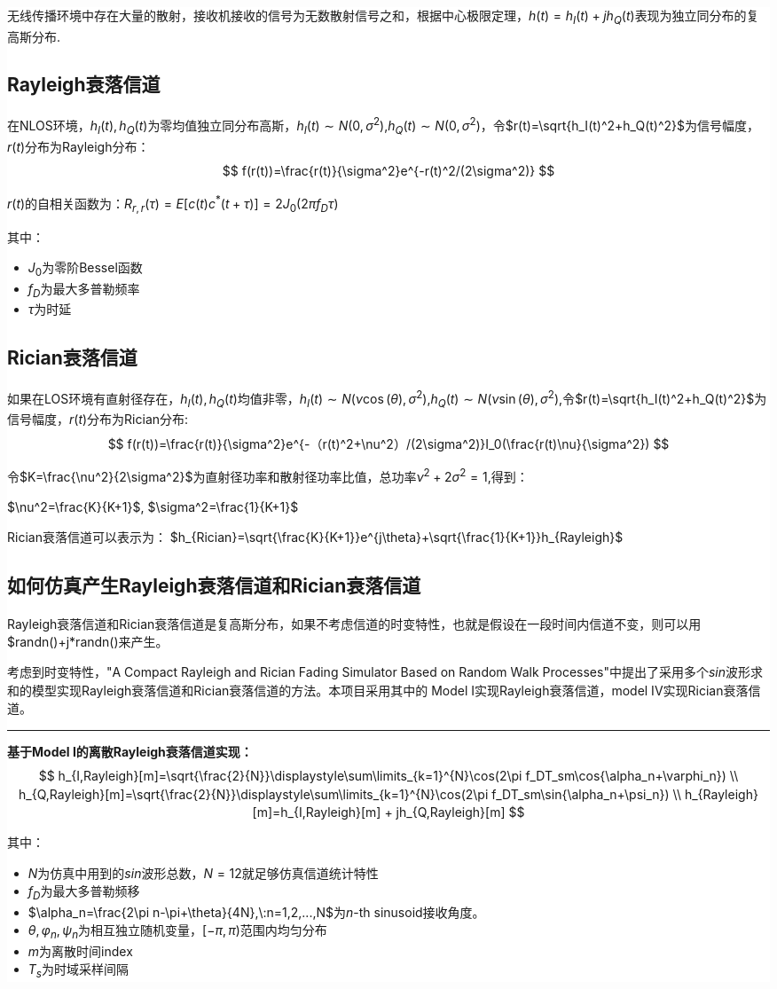 无线传播环境中存在大量的散射，接收机接收的信号为无数散射信号之和，根据中心极限定理，$h(t)=h_I(t)+jh_Q(t)$表现为独立同分布的复高斯分布.

## Rayleigh衰落信道
在NLOS环境，$h_I(t),h_Q(t)$为零均值独立同分布高斯，$h_I(t)\sim N(0,\sigma^2)$,$h_Q(t)\sim N(0,\sigma^2)$，令$r(t)=\sqrt{h_I(t)^2+h_Q(t)^2}$为信号幅度，$r(t)$分布为Rayleigh分布：
$$
f(r(t))=\frac{r(t)}{\sigma^2}e^{-r(t)^2/(2\sigma^2)}
$$

$r(t)$的自相关函数为：$R_{r,r}(\tau)=E[c(t)c^*(t+\tau)]=2J_0(2\pi f_D\tau)$

其中：
* $J_0$为零阶Bessel函数
* $f_D$为最大多普勒频率
* $\tau$为时延

## Rician衰落信道
如果在LOS环境有直射径存在，$h_I(t),h_Q(t)$均值非零，$h_I(t)\sim N(\nu\cos(\theta),\sigma^2)$,$h_Q(t)\sim N(\nu\sin(\theta),\sigma^2)$,令$r(t)=\sqrt{h_I(t)^2+h_Q(t)^2}$为信号幅度，$r(t)$分布为Rician分布:
$$
f(r(t))=\frac{r(t)}{\sigma^2}e^{-（r(t)^2+\nu^2）/(2\sigma^2)}I_0(\frac{r(t)\nu}{\sigma^2})
$$

令$K=\frac{\nu^2}{2\sigma^2}$为直射径功率和散射径功率比值，总功率$\nu^2+2\sigma^2=1$,得到：

$\nu^2=\frac{K}{K+1}$, $\sigma^2=\frac{1}{K+1}$

Rician衰落信道可以表示为：
$h_{Rician}=\sqrt{\frac{K}{K+1}}e^{j\theta}+\sqrt{\frac{1}{K+1}}h_{Rayleigh}$

## 如何仿真产生Rayleigh衰落信道和Rician衰落信道
Rayleigh衰落信道和Rician衰落信道是复高斯分布，如果不考虑信道的时变特性，也就是假设在一段时间内信道不变，则可以用$randn()+j*randn()来产生。

考虑到时变特性，"A Compact Rayleigh and Rician Fading Simulator Based on Random Walk Processes"中提出了采用多个$sin$波形求和的模型实现Rayleigh衰落信道和Rician衰落信道的方法。本项目采用其中的 Model I实现Rayleigh衰落信道，model IV实现Rician衰落信道。
***
**基于Model I的离散Rayleigh衰落信道实现：**
$$
h_{I,Rayleigh}[m]=\sqrt{\frac{2}{N}}\displaystyle\sum\limits_{k=1}^{N}\cos(2\pi f_DT_sm\cos{\alpha_n+\varphi_n}) \\
h_{Q,Rayleigh}[m]=\sqrt{\frac{2}{N}}\displaystyle\sum\limits_{k=1}^{N}\cos(2\pi f_DT_sm\sin{\alpha_n+\psi_n}) \\
h_{Rayleigh}[m]=h_{I,Rayleigh}[m] + jh_{Q,Rayleigh}[m]
$$

其中：
* $N$为仿真中用到的$sin$波形总数，$N=12$就足够仿真信道统计特性
* $f_{D}$为最大多普勒频移
* $\alpha_n=\frac{2\pi n-\pi+\theta}{4N},\:n=1,2,...,N$为$n$-th sinusoid接收角度。
* $\theta,\varphi_n,\psi_n$为相互独立随机变量，$[-\pi,\pi)$范围内均匀分布
* $m$为离散时间index
* $T_s$为时域采样间隔
